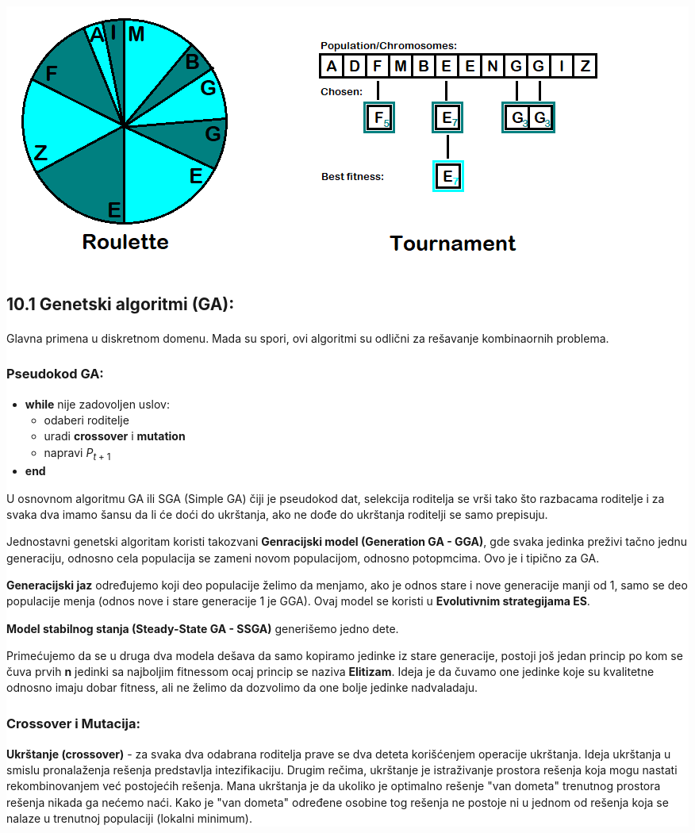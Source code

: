 ![](slike/EA/rouletteTournament.png)

## 10.1 Genetski algoritmi (GA):
Glavna primena u diskretnom domenu. 
Mada su spori, ovi algoritmi su odlični za rešavanje kombinaornih problema.

### Pseudokod GA:
- **while** nije zadovoljen uslov:
	- odaberi roditelje 
	- uradi **crossover** i **mutation**
	- napravi $P_{t+1}$
- **end**

U osnovnom algoritmu GA ili SGA (Simple GA) čiji je pseudokod dat, selekcija roditelja se vrši tako što razbacama roditelje i za svaka dva imamo šansu da li će doći do ukrštanja, ako ne dođe do ukrštanja roditelji se samo prepisuju.

Jednostavni genetski algoritam koristi takozvani **Genracijski model (Generation GA - GGA)**, gde svaka jedinka preživi tačno jednu generaciju, odnosno cela populacija se zameni novom populacijom, odnosno potopmcima. Ovo je i tipično za GA.

**Generacijski jaz** određujemo koji deo populacije želimo da menjamo, ako je odnos stare i nove generacije manji od 1, samo se deo populacije menja (odnos nove i stare generacije 1 je GGA). Ovaj model se koristi u **Evolutivnim strategijama ES**.

**Model stabilnog stanja (Steady-State GA - SSGA)** generišemo jedno dete.

Primećujemo da se u druga dva modela dešava da samo kopiramo jedinke iz stare generacije, postoji još jedan princip po kom se čuva prvih **n** jedinki sa najboljim fitnessom ocaj princip se naziva **Elitizam**. 
Ideja je da čuvamo one jedinke koje su kvalitetne odnosno imaju dobar fitness, ali ne želimo da dozvolimo da one bolje jedinke nadvaladaju.

### Crossover i Mutacija:

**Ukrštanje (crossover)** - za svaka dva odabrana roditelja prave se dva deteta korišćenjem operacije ukrštanja. 
Ideja ukrštanja u smislu pronalaženja rešenja predstavlja intezifikaciju. Drugim rečima, ukrštanje je istraživanje prostora rešenja koja mogu nastati rekombinovanjem već postojećih rešenja. 
Mana ukrštanja je da ukoliko je optimalno rešenje "van dometa" trenutnog prostora rešenja nikada ga nećemo naći. Kako je "van dometa" određene osobine tog rešenja ne postoje ni u jednom od rešenja koja se nalaze u trenutnoj populaciji (lokalni minimum). 

